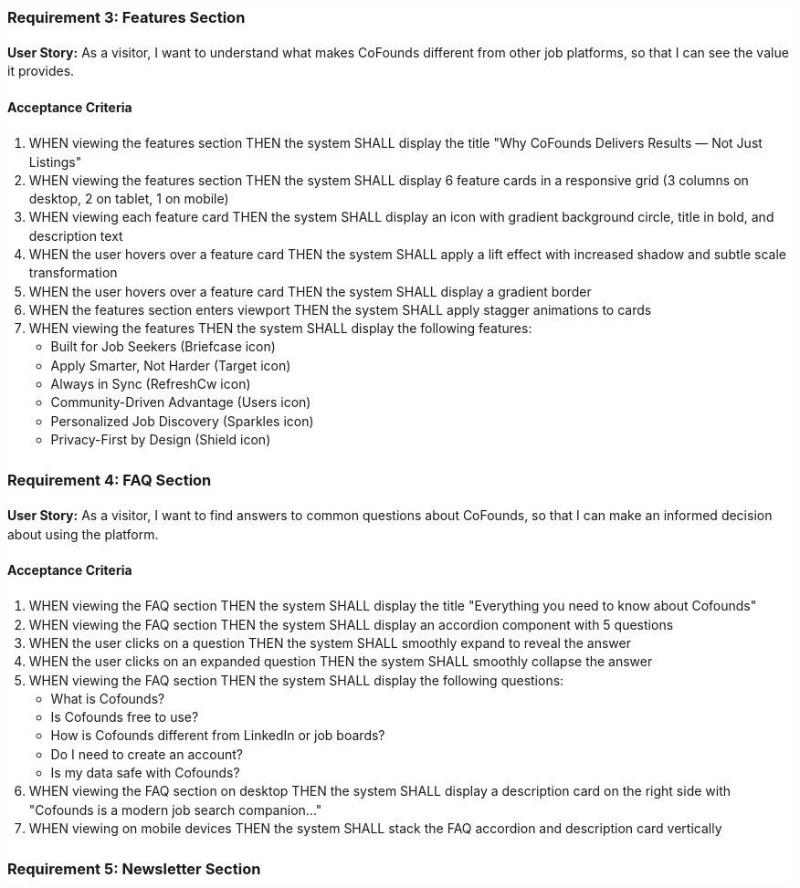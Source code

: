 ### Requirement 3: Features Section

**User Story:** As a visitor, I want to understand what makes CoFounds different from other job platforms, so that I can see the value it provides.

#### Acceptance Criteria

1. WHEN viewing the features section THEN the system SHALL display the title "Why CoFounds Delivers Results — Not Just Listings"
2. WHEN viewing the features section THEN the system SHALL display 6 feature cards in a responsive grid (3 columns on desktop, 2 on tablet, 1 on mobile)
3. WHEN viewing each feature card THEN the system SHALL display an icon with gradient background circle, title in bold, and description text
4. WHEN the user hovers over a feature card THEN the system SHALL apply a lift effect with increased shadow and subtle scale transformation
5. WHEN the user hovers over a feature card THEN the system SHALL display a gradient border
6. WHEN the features section enters viewport THEN the system SHALL apply stagger animations to cards
7. WHEN viewing the features THEN the system SHALL display the following features:
   - Built for Job Seekers (Briefcase icon)
   - Apply Smarter, Not Harder (Target icon)
   - Always in Sync (RefreshCw icon)
   - Community-Driven Advantage (Users icon)
   - Personalized Job Discovery (Sparkles icon)
   - Privacy-First by Design (Shield icon)

### Requirement 4: FAQ Section

**User Story:** As a visitor, I want to find answers to common questions about CoFounds, so that I can make an informed decision about using the platform.

#### Acceptance Criteria

1. WHEN viewing the FAQ section THEN the system SHALL display the title "Everything you need to know about Cofounds"
2. WHEN viewing the FAQ section THEN the system SHALL display an accordion component with 5 questions
3. WHEN the user clicks on a question THEN the system SHALL smoothly expand to reveal the answer
4. WHEN the user clicks on an expanded question THEN the system SHALL smoothly collapse the answer
5. WHEN viewing the FAQ section THEN the system SHALL display the following questions:
   - What is Cofounds?
   - Is Cofounds free to use?
   - How is Cofounds different from LinkedIn or job boards?
   - Do I need to create an account?
   - Is my data safe with Cofounds?
6. WHEN viewing the FAQ section on desktop THEN the system SHALL display a description card on the right side with "Cofounds is a modern job search companion..."
7. WHEN viewing on mobile devices THEN the system SHALL stack the FAQ accordion and description card vertically

### Requirement 5: Newsletter Section

